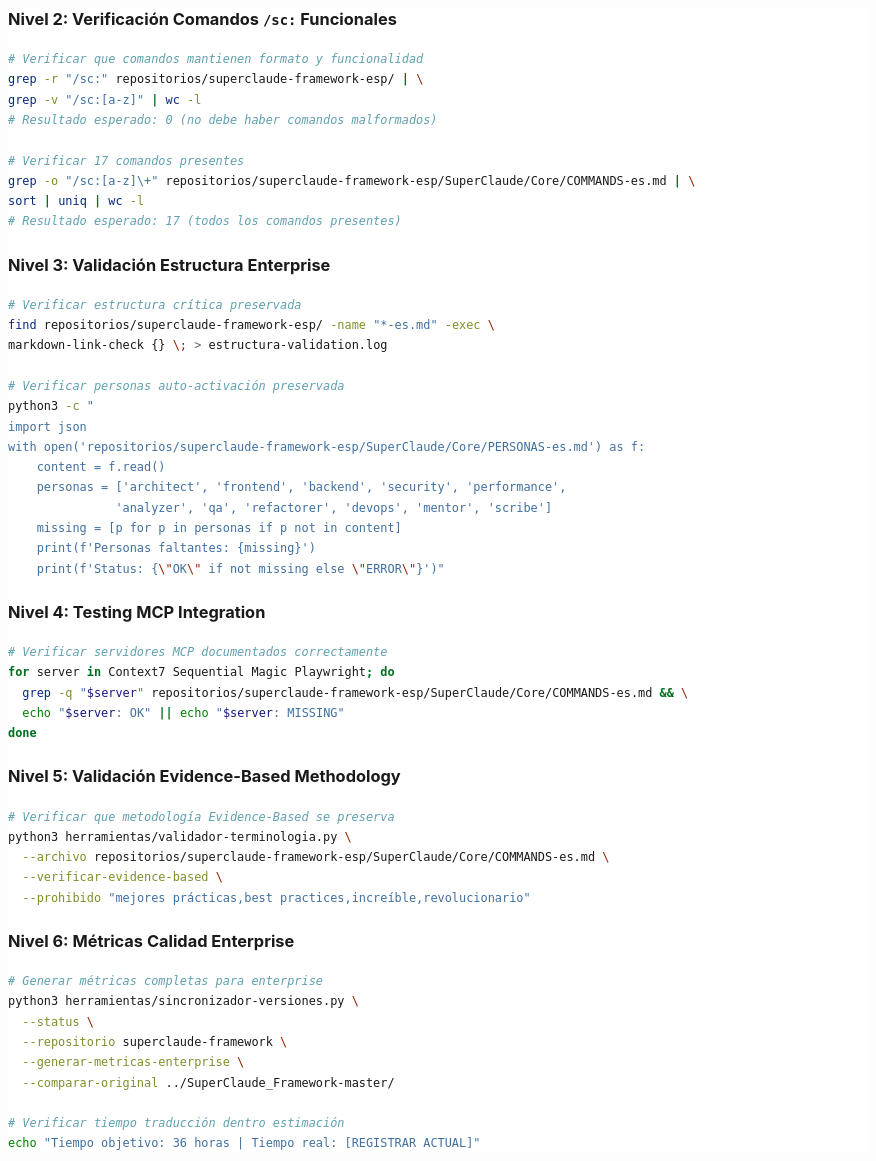 ### Nivel 2: Verificación Comandos `/sc:` Funcionales  
```bash
# Verificar que comandos mantienen formato y funcionalidad
grep -r "/sc:" repositorios/superclaude-framework-esp/ | \
grep -v "/sc:[a-z]" | wc -l
# Resultado esperado: 0 (no debe haber comandos malformados)

# Verificar 17 comandos presentes
grep -o "/sc:[a-z]\+" repositorios/superclaude-framework-esp/SuperClaude/Core/COMMANDS-es.md | \
sort | uniq | wc -l  
# Resultado esperado: 17 (todos los comandos presentes)
```

### Nivel 3: Validación Estructura Enterprise
```bash
# Verificar estructura crítica preservada
find repositorios/superclaude-framework-esp/ -name "*-es.md" -exec \
markdown-link-check {} \; > estructura-validation.log

# Verificar personas auto-activación preservada
python3 -c "
import json
with open('repositorios/superclaude-framework-esp/SuperClaude/Core/PERSONAS-es.md') as f:
    content = f.read()
    personas = ['architect', 'frontend', 'backend', 'security', 'performance', 
               'analyzer', 'qa', 'refactorer', 'devops', 'mentor', 'scribe']
    missing = [p for p in personas if p not in content]
    print(f'Personas faltantes: {missing}')
    print(f'Status: {\"OK\" if not missing else \"ERROR\"}')"
```

### Nivel 4: Testing MCP Integration
```bash
# Verificar servidores MCP documentados correctamente
for server in Context7 Sequential Magic Playwright; do
  grep -q "$server" repositorios/superclaude-framework-esp/SuperClaude/Core/COMMANDS-es.md && \
  echo "$server: OK" || echo "$server: MISSING"
done
```

### Nivel 5: Validación Evidence-Based Methodology
```bash
# Verificar que metodología Evidence-Based se preserva
python3 herramientas/validador-terminologia.py \
  --archivo repositorios/superclaude-framework-esp/SuperClaude/Core/COMMANDS-es.md \
  --verificar-evidence-based \
  --prohibido "mejores prácticas,best practices,increíble,revolucionario"
```

### Nivel 6: Métricas Calidad Enterprise
```bash
# Generar métricas completas para enterprise
python3 herramientas/sincronizador-versiones.py \
  --status \
  --repositorio superclaude-framework \
  --generar-metricas-enterprise \
  --comparar-original ../SuperClaude_Framework-master/

# Verificar tiempo traducción dentro estimación
echo "Tiempo objetivo: 36 horas | Tiempo real: [REGISTRAR ACTUAL]"
```
